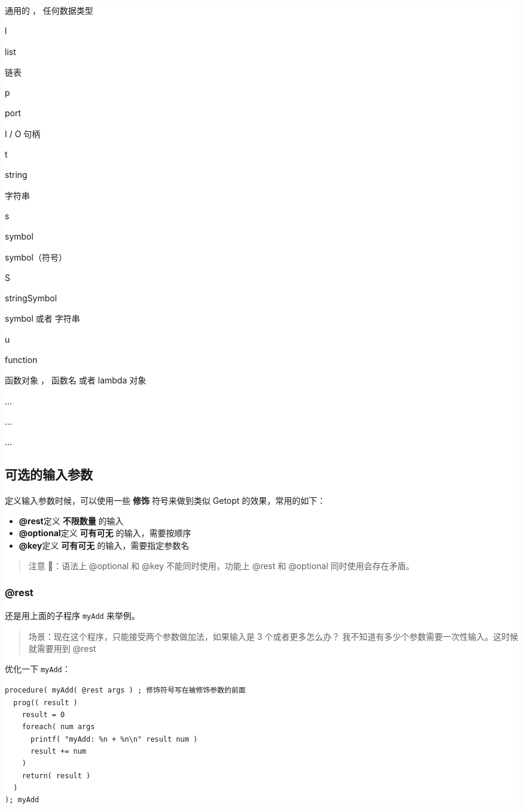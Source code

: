 通用的 ， 任何数据类型

l

list

链表

p

port

I / O 句柄

t

string

字符串

s

symbol

symbol（符号）

S

stringSymbol

symbol 或者 字符串

u

function

函数对象 ， 函数名 或者 lambda 对象

...

...

...

可选的输入参数
-------

定义输入参数时候，可以使用一些 **修饰** 符号来做到类似 Getopt 的效果，常用的如下：

*   **@rest**定义 **不限数量** 的输入
*   **@optional**定义 **可有可无** 的输入，需要按顺序
*   **@key**定义 **可有可无** 的输入，需要指定参数名

> 注意 🍉：语法上 @optional 和 @key 不能同时使用，功能上 @rest 和 @optional 同时使用会存在矛盾。

### @rest

还是用上面的子程序 `myAdd` 来举例。

> 场景：现在这个程序，只能接受两个参数做加法，如果输入是 3 个或者更多怎么办？ 我不知道有多少个参数需要一次性输入。这时候就需要用到 @rest

优化一下 `myAdd`：

```
procedure( myAdd( @rest args ) ; 修饰符号写在被修饰参数的前面
  prog(( result )
    result = 0
    foreach( num args
      printf( "myAdd: %n + %n\n" result num )
      result += num
    )
    return( result )
  )
); myAdd 
```
